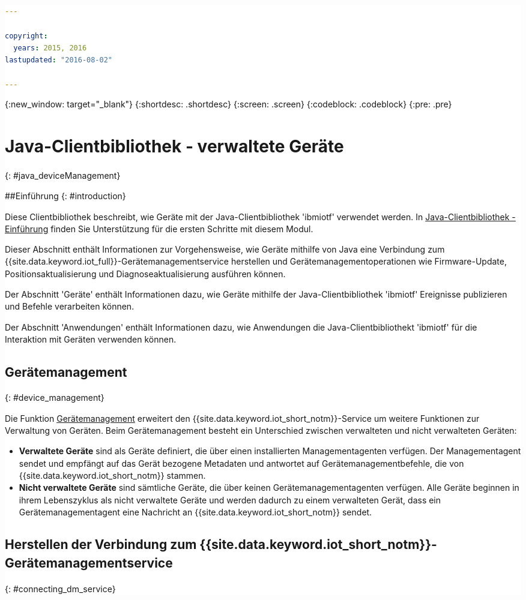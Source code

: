 ```yaml
---

copyright:
  years: 2015, 2016
lastupdated: "2016-08-02"

---
```


{:new_window: target="_blank"}
{:shortdesc: .shortdesc}
{:screen: .screen}
{:codeblock: .codeblock}
{:pre: .pre}

# Java-Clientbibliothek - verwaltete Geräte
{: #java_deviceManagement}

##Einführung
{: #introduction}

Diese Clientbibliothek beschreibt, wie Geräte mit der Java-Clientbibliothek 'ibmiotf' verwendet werden. In [Java-Clientbibliothek - Einführung](../java/javaintro.html) finden Sie Unterstützung für die ersten Schritte mit diesem Modul.

Dieser Abschnitt enthält Informationen zur Vorgehensweise, wie Geräte mithilfe von Java eine Verbindung zum {{site.data.keyword.iot_full}}-Gerätemanagementservice herstellen und Gerätemanagementoperationen wie Firmware-Update, Positionsaktualisierung und Diagnoseaktualisierung ausführen können.

Der Abschnitt 'Geräte' enthält Informationen dazu, wie Geräte mithilfe der Java-Clientbibliothek 'ibmiotf' Ereignisse publizieren und Befehle verarbeiten können.

Der Abschnitt 'Anwendungen' enthält Informationen dazu, wie Anwendungen die Java-Clientbibliothekt 'ibmiotf' für die Interaktion mit Geräten verwenden können.

## Gerätemanagement
{: #device_management}

Die Funktion [Gerätemanagement](../reference/device_mgmt.html) erweitert den {{site.data.keyword.iot_short_notm}}-Service um weitere Funktionen zur Verwaltung von Geräten. Beim Gerätemanagement besteht ein Unterschied zwischen verwalteten und nicht verwalteten Geräten:

-   **Verwaltete Geräte** sind als Geräte definiert, die über einen installierten Managementagenten verfügen. Der Managementagent sendet und empfängt auf das Gerät bezogene Metadaten und antwortet auf Gerätemanagementbefehle, die von {{site.data.keyword.iot_short_notm}} stammen.
-   **Nicht verwaltete Geräte** sind sämtliche Geräte, die über keinen Gerätemanagementagenten verfügen. Alle Geräte beginnen in ihrem Lebenszyklus als nicht verwaltete Geräte und werden dadurch zu einem verwalteten Gerät, dass ein Gerätemanagementagent eine Nachricht an {{site.data.keyword.iot_short_notm}} sendet.

## Herstellen der Verbindung zum {{site.data.keyword.iot_short_notm}}-Gerätemanagementservice
{: #connecting_dm_service}
